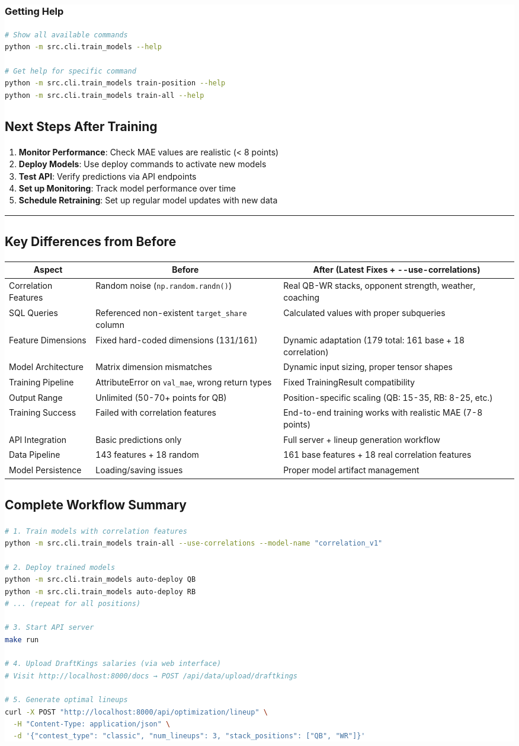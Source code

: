 ### Getting Help

```bash
# Show all available commands
python -m src.cli.train_models --help

# Get help for specific command
python -m src.cli.train_models train-position --help
python -m src.cli.train_models train-all --help
```

## Next Steps After Training

1. **Monitor Performance**: Check MAE values are realistic (< 8 points)
2. **Deploy Models**: Use deploy commands to activate new models
3. **Test API**: Verify predictions via API endpoints
4. **Set up Monitoring**: Track model performance over time
5. **Schedule Retraining**: Set up regular model updates with new data

---

## Key Differences from Before

| Aspect               | Before                                          | After (Latest Fixes + --use-correlations)                 |
| -------------------- | ----------------------------------------------- | --------------------------------------------------------- |
| Correlation Features | Random noise (`np.random.randn()`)              | Real QB-WR stacks, opponent strength, weather, coaching   |
| SQL Queries          | Referenced non-existent `target_share` column   | Calculated values with proper subqueries                  |
| Feature Dimensions   | Fixed hard-coded dimensions (131/161)           | Dynamic adaptation (179 total: 161 base + 18 correlation) |
| Model Architecture   | Matrix dimension mismatches                     | Dynamic input sizing, proper tensor shapes                |
| Training Pipeline    | AttributeError on `val_mae`, wrong return types | Fixed TrainingResult compatibility                        |
| Output Range         | Unlimited (50-70+ points for QB)                | Position-specific scaling (QB: 15-35, RB: 8-25, etc.)     |
| Training Success     | Failed with correlation features                | End-to-end training works with realistic MAE (7-8 points) |
| API Integration      | Basic predictions only                          | Full server + lineup generation workflow                  |
| Data Pipeline        | 143 features + 18 random                        | 161 base features + 18 real correlation features          |
| Model Persistence    | Loading/saving issues                           | Proper model artifact management                          |

## Complete Workflow Summary

```bash
# 1. Train models with correlation features
python -m src.cli.train_models train-all --use-correlations --model-name "correlation_v1"

# 2. Deploy trained models
python -m src.cli.train_models auto-deploy QB
python -m src.cli.train_models auto-deploy RB
# ... (repeat for all positions)

# 3. Start API server
make run

# 4. Upload DraftKings salaries (via web interface)
# Visit http://localhost:8000/docs → POST /api/data/upload/draftkings

# 5. Generate optimal lineups
curl -X POST "http://localhost:8000/api/optimization/lineup" \
  -H "Content-Type: application/json" \
  -d '{"contest_type": "classic", "num_lineups": 3, "stack_positions": ["QB", "WR"]}'
```